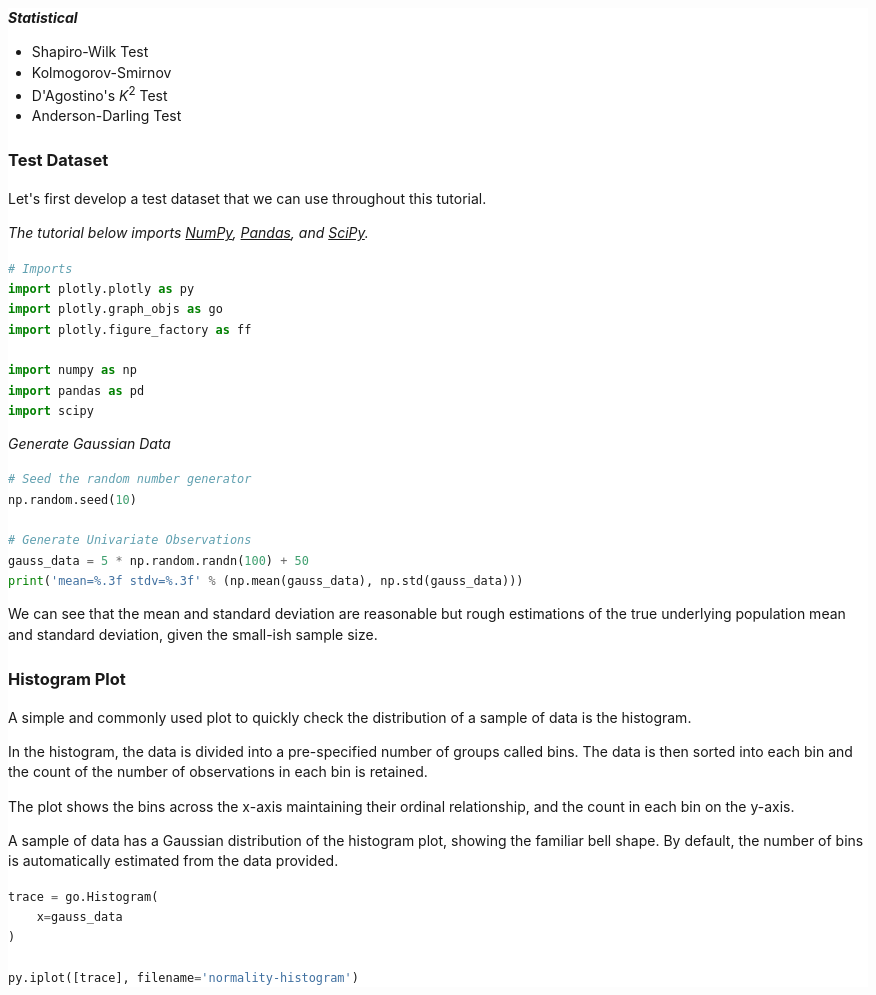 **_Statistical_**
   - Shapiro-Wilk Test
   - Kolmogorov-Smirnov
   - D'Agostino's $K^{2}$ Test
   - Anderson-Darling Test


### Test Dataset


Let's first develop a test dataset that we can use throughout this tutorial.

_The tutorial below imports [NumPy](http://www.numpy.org/), [Pandas](https://plot.ly/pandas/intro-to-pandas-tutorial/), and [SciPy](https://www.scipy.org/)._

```python
# Imports
import plotly.plotly as py
import plotly.graph_objs as go
import plotly.figure_factory as ff

import numpy as np
import pandas as pd
import scipy
```

_Generate Gaussian Data_

```python
# Seed the random number generator
np.random.seed(10)

# Generate Univariate Observations
gauss_data = 5 * np.random.randn(100) + 50
print('mean=%.3f stdv=%.3f' % (np.mean(gauss_data), np.std(gauss_data)))
```

We can see that the mean and standard deviation are reasonable but rough estimations of the true underlying population mean and standard deviation, given the small-ish sample size.


### Histogram Plot
A simple and commonly used plot to quickly check the distribution of a sample of data is the histogram.

In the histogram, the data is divided into a pre-specified number of groups called bins. The data is then sorted into each bin and the count of the number of observations in each bin is retained.

The plot shows the bins across the x-axis maintaining their ordinal relationship, and the count in each bin on the y-axis.

A sample of data has a Gaussian distribution of the histogram plot, showing the familiar bell shape. By default, the number of bins is automatically estimated from the data provided.

```python
trace = go.Histogram(
    x=gauss_data
)

py.iplot([trace], filename='normality-histogram')
```

